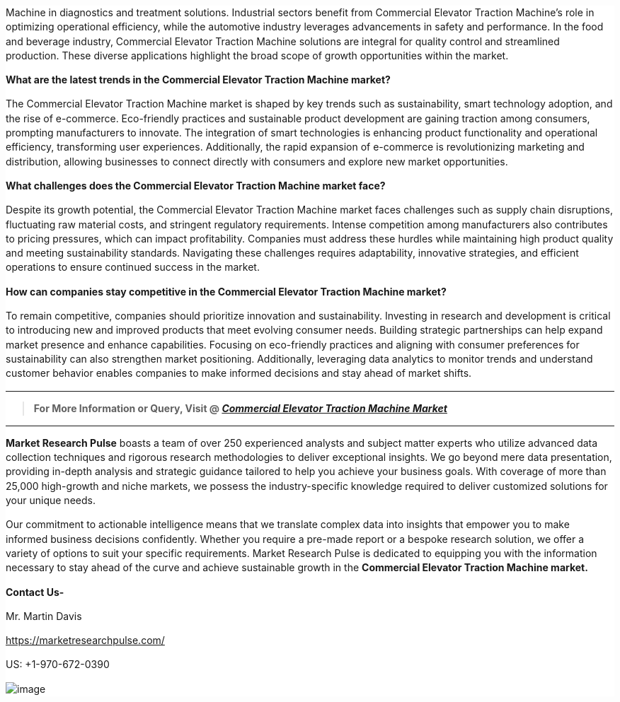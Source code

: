Machine in diagnostics and treatment solutions. Industrial sectors benefit from Commercial Elevator Traction Machine&rsquo;s role in optimizing operational efficiency, while the automotive industry leverages advancements in safety and performance. In the food and beverage industry, Commercial Elevator Traction Machine solutions are integral for quality control and streamlined production. These diverse applications highlight the broad scope of growth opportunities within the market.</p><p><strong>What are the latest trends in the Commercial Elevator Traction Machine market?</strong></p><p>The Commercial Elevator Traction Machine market is shaped by key trends such as sustainability, smart technology adoption, and the rise of e-commerce. Eco-friendly practices and sustainable product development are gaining traction among consumers, prompting manufacturers to innovate. The integration of smart technologies is enhancing product functionality and operational efficiency, transforming user experiences. Additionally, the rapid expansion of e-commerce is revolutionizing marketing and distribution, allowing businesses to connect directly with consumers and explore new market opportunities.</p><p><strong>What challenges does the Commercial Elevator Traction Machine market face?</strong></p><p>Despite its growth potential, the Commercial Elevator Traction Machine market faces challenges such as supply chain disruptions, fluctuating raw material costs, and stringent regulatory requirements. Intense competition among manufacturers also contributes to pricing pressures, which can impact profitability. Companies must address these hurdles while maintaining high product quality and meeting sustainability standards. Navigating these challenges requires adaptability, innovative strategies, and efficient operations to ensure continued success in the market.</p><p><strong>How can companies stay competitive in the Commercial Elevator Traction Machine market?</strong></p><p>To remain competitive, companies should prioritize innovation and sustainability. Investing in research and development is critical to introducing new and improved products that meet evolving consumer needs. Building strategic partnerships can help expand market presence and enhance capabilities. Focusing on eco-friendly practices and aligning with consumer preferences for sustainability can also strengthen market positioning. Additionally, leveraging data analytics to monitor trends and understand customer behavior enables companies to make informed decisions and stay ahead of market shifts.</p><hr /><blockquote><p><strong>For More Information or Query, Visit @&nbsp;<em><a href="https://marketresearchpulse.com/report/62498/commercial-elevator-traction-machine-market?utm_source=Linkedin&utm_medium=019">Commercial Elevator Traction Machine Market</a></em></strong></p></blockquote><hr /><p><strong>Market Research Pulse</strong> boasts a team of over 250 experienced analysts and subject matter experts who utilize advanced data collection techniques and rigorous research methodologies to deliver exceptional insights. We go beyond mere data presentation, providing in-depth analysis and strategic guidance tailored to help you achieve your business goals. With coverage of more than 25,000 high-growth and niche markets, we possess the industry-specific knowledge required to deliver customized solutions for your unique needs.</p><p>Our commitment to actionable intelligence means that we translate complex data into insights that empower you to make informed business decisions confidently. Whether you require a pre-made report or a bespoke research solution, we offer a variety of options to suit your specific requirements. Market Research Pulse is dedicated to equipping you with the information necessary to stay ahead of the curve and achieve sustainable growth in the <strong>Commercial Elevator Traction Machine market.</strong></p><p><strong>Contact Us-</strong></p><p>Mr. Martin Davis</p><p>https://marketresearchpulse.com/</p><p>US: +1-970-672-0390</p>
![image](https://github.com/user-attachments/assets/ca82d7b8-f788-46ff-b80d-12c3dcf9046d)
